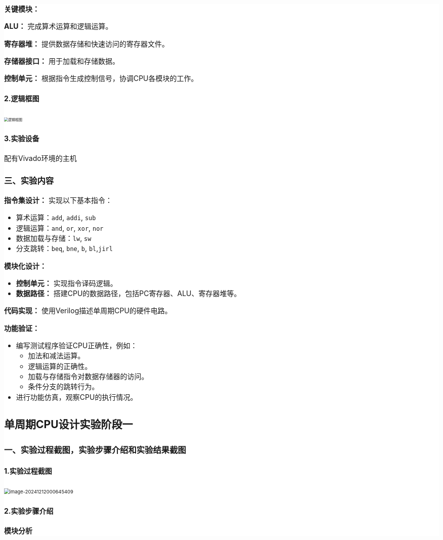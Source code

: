**关键模块：**

**ALU：** 完成算术运算和逻辑运算。

**寄存器堆：** 提供数据存储和快速访问的寄存器文件。

**存储器接口：** 用于加载和存储数据。

**控制单元：** 根据指令生成控制信号，协调CPU各模块的工作。

#### 2.逻辑框图

<img src="C:\Users\16640\AppData\Roaming\Typora\typora-user-images\image-20241211224524485.png" alt="逻辑框图" style="zoom:50%;" />

#### 3.实验设备

配有Vivado环境的主机

### 三、实验内容

**指令集设计：**
实现以下基本指令：

- 算术运算：`add`, `addi`, `sub`
- 逻辑运算：`and`, `or`, `xor`, `nor`
- 数据加载与存储：`lw`, `sw`
- 分支跳转：`beq`, `bne`, `b`, `bl`,`jirl`

**模块化设计：**

- **控制单元：** 实现指令译码逻辑。
- **数据路径：** 搭建CPU的数据路径，包括PC寄存器、ALU、寄存器堆等。

**代码实现：**
使用Verilog描述单周期CPU的硬件电路。

**功能验证：**

- 编写测试程序验证CPU正确性，例如：
  - 加法和减法运算。
  - 逻辑运算的正确性。
  - 加载与存储指令对数据存储器的访问。
  - 条件分支的跳转行为。
- 进行功能仿真，观察CPU的执行情况。

## 单周期CPU设计实验阶段一

### 一、实验过程截图，实验步骤介绍和实验结果截图

#### 1.实验过程截图

<img src="C:\Users\16640\AppData\Roaming\Typora\typora-user-images\image-20241212000645409.png" alt="image-20241212000645409" style="zoom: 67%;" />

#### 2.实验步骤介绍

**模块分析**
